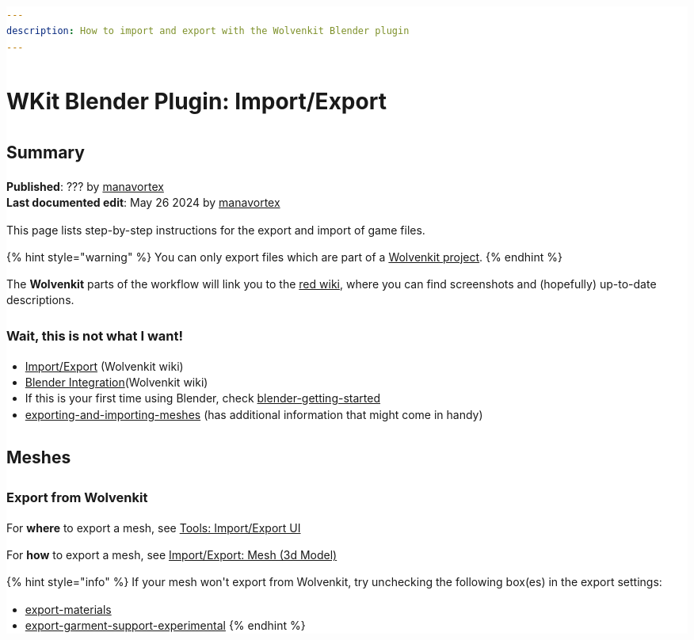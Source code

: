 ```yaml
---
description: How to import and export with the Wolvenkit Blender plugin
---
```


# WKit Blender Plugin: Import/Export

## Summary

**Published**: ??? by [manavortex](https://app.gitbook.com/u/NfZBoxGegfUqB33J9HXuCs6PVaC3 "mention")\
**Last documented edit**: May 26 2024 by [manavortex](https://app.gitbook.com/u/NfZBoxGegfUqB33J9HXuCs6PVaC3 "mention")

This page lists step-by-step instructions for the export and import of game files.&#x20;

{% hint style="warning" %}
You can only export files which are part of a [Wolvenkit project](https://app.gitbook.com/s/-MP_ozZVx2gRZUPXkd4r/wolvenkit-app/usage/wolvenkit-projects).
{% endhint %}

The **Wolvenkit** parts of the workflow will link you to the [red wiki](https://app.gitbook.com/o/-MP5ijqI11FeeX7c8-N8/s/-MP_ozZVx2gRZUPXkd4r/), where you can find screenshots and (hopefully) up-to-date descriptions.

### Wait, this is not what I want!

* [Import/Export](https://app.gitbook.com/s/-MP_ozZVx2gRZUPXkd4r/wolvenkit-app/usage/import-export "mention") (Wolvenkit wiki)
* [Blender Integration](https://app.gitbook.com/s/-MP_ozZVx2gRZUPXkd4r/wolvenkit-app/usage/blender-integration "mention")(Wolvenkit wiki)
* If this is your first time using Blender, check [blender-getting-started](../../3d-modelling/blender-getting-started/ "mention")
* [exporting-and-importing-meshes](../../3d-modelling/exporting-and-importing-meshes/ "mention") (has additional information that might come in handy)

## Meshes

### Export from Wolvenkit

For **where** to export a mesh, see [Tools: Import/Export UI](https://app.gitbook.com/s/-MP_ozZVx2gRZUPXkd4r/wolvenkit-app/tools/tools-import-export "mention")

For **how** to export a mesh, see [Import/Export: Mesh (3d Model)](https://app.gitbook.com/s/-MP_ozZVx2gRZUPXkd4r/wolvenkit-app/usage/import-export/models "mention")

{% hint style="info" %}
If your mesh won't export from Wolvenkit, try unchecking the following box(es) in the export settings:&#x20;

* [export-materials](https://app.gitbook.com/s/-MP_ozZVx2gRZUPXkd4r/wolvenkit-app/usage/import-export/models#export-materials "mention")
* [export-garment-support-experimental](https://app.gitbook.com/s/-MP_ozZVx2gRZUPXkd4r/wolvenkit-app/usage/import-export/models#export-garment-support-experimental "mention")
{% endhint %}
